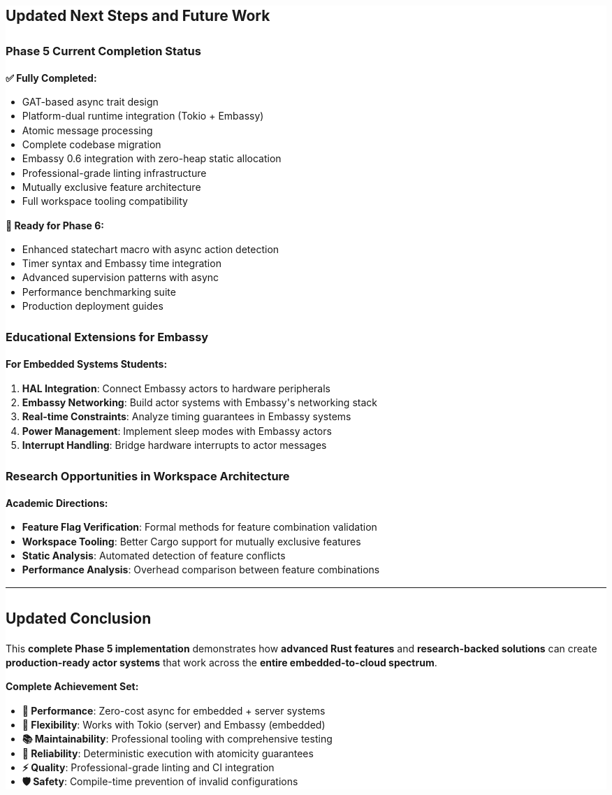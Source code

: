 
## Updated Next Steps and Future Work

### Phase 5 Current Completion Status

**✅ Fully Completed:**
- GAT-based async trait design
- Platform-dual runtime integration (Tokio + Embassy)
- Atomic message processing
- Complete codebase migration
- Embassy 0.6 integration with zero-heap static allocation
- Professional-grade linting infrastructure
- Mutually exclusive feature architecture
- Full workspace tooling compatibility

**🚀 Ready for Phase 6:**
- Enhanced statechart macro with async action detection
- Timer syntax and Embassy time integration
- Advanced supervision patterns with async
- Performance benchmarking suite
- Production deployment guides

### Educational Extensions for Embassy

**For Embedded Systems Students:**
1. **HAL Integration**: Connect Embassy actors to hardware peripherals
2. **Embassy Networking**: Build actor systems with Embassy's networking stack
3. **Real-time Constraints**: Analyze timing guarantees in Embassy systems
4. **Power Management**: Implement sleep modes with Embassy actors
5. **Interrupt Handling**: Bridge hardware interrupts to actor messages

### Research Opportunities in Workspace Architecture

**Academic Directions:**
- **Feature Flag Verification**: Formal methods for feature combination validation
- **Workspace Tooling**: Better Cargo support for mutually exclusive features
- **Static Analysis**: Automated detection of feature conflicts
- **Performance Analysis**: Overhead comparison between feature combinations

---

## Updated Conclusion

This **complete Phase 5 implementation** demonstrates how **advanced Rust features** and **research-backed solutions** can create **production-ready actor systems** that work across the **entire embedded-to-cloud spectrum**.

**Complete Achievement Set:**
- **🚀 Performance**: Zero-cost async for embedded + server systems
- **🔧 Flexibility**: Works with Tokio (server) and Embassy (embedded)
- **📚 Maintainability**: Professional tooling with comprehensive testing
- **🎯 Reliability**: Deterministic execution with atomicity guarantees
- **⚡ Quality**: Professional-grade linting and CI integration
- **🛡️ Safety**: Compile-time prevention of invalid configurations
